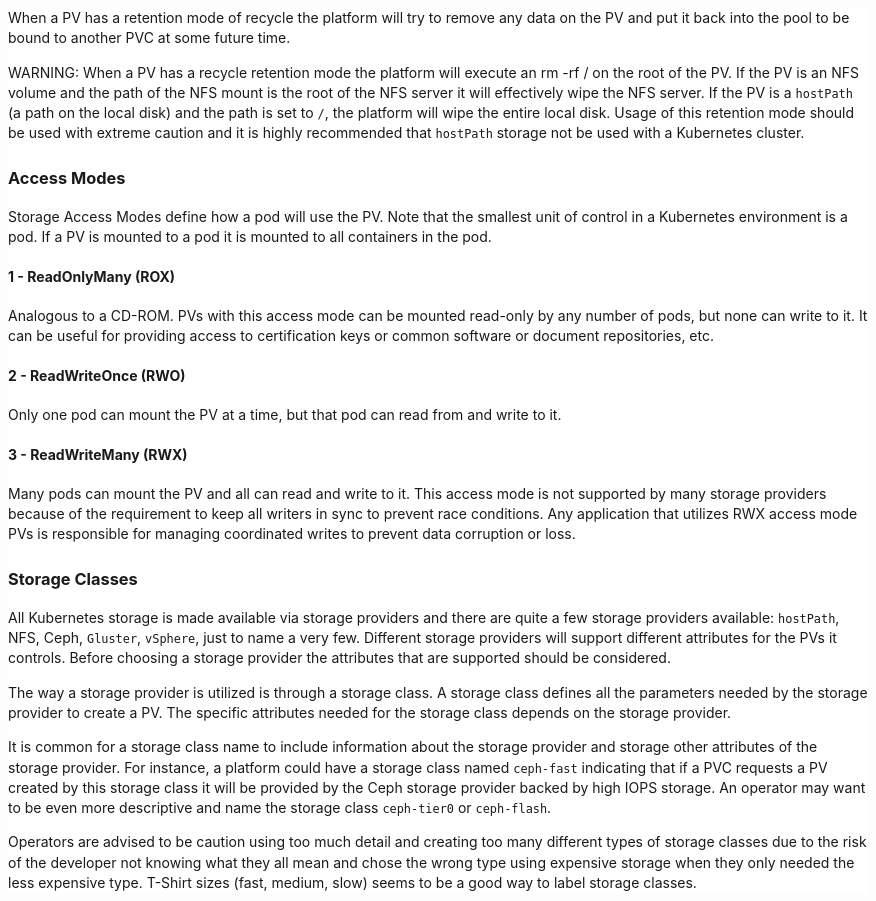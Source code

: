 When a PV has a retention mode of recycle the platform will try to remove any data on the PV and put it back into the pool to be bound to another PVC at some future time.

WARNING: When a PV has a recycle retention mode the platform will execute an rm -rf / on the root of the PV. If the PV is an NFS volume and the path of the NFS mount is the root of the NFS server it will effectively wipe the NFS server. If the PV is a `hostPath` (a path on the local disk) and the path is set to `/`, the platform will wipe the entire local disk. Usage of this retention mode should be used with extreme caution and it is highly recommended that `hostPath` storage not be used with a Kubernetes cluster.

### Access Modes

Storage Access Modes define how a pod will use the PV. Note that the smallest unit of control in a Kubernetes environment is a pod. If a PV is mounted to a pod it is mounted to all containers in the pod.

#### 1 - ReadOnlyMany (ROX)

Analogous to a CD-ROM. PVs with this access mode can be mounted read-only by any number of pods, but none can write to it. It can be useful for providing access to certification keys or common software or document repositories, etc.

#### 2 - ReadWriteOnce (RWO)

Only one pod can mount the PV at a time, but that pod can read from and write to it.

#### 3 - ReadWriteMany (RWX)

Many pods can mount the PV and all can read and write to it. This access mode is not supported by many storage providers because of the requirement to keep all writers in sync to prevent race conditions. Any application that utilizes RWX access mode PVs is responsible for managing coordinated writes to prevent data corruption or loss.

### Storage Classes

All Kubernetes storage is made available via storage providers and there are quite a few storage providers available: `hostPath`, NFS, Ceph, `Gluster`, `vSphere`, just to name a very few. Different storage providers will support different attributes for the PVs it controls. Before choosing a storage provider the attributes that are supported should be considered.

The way a storage provider is utilized is through a storage class. A storage class defines all the parameters needed by the storage provider to create a PV. The specific attributes needed for the storage class depends on the storage provider.

It is common for a storage class name to include information about the storage provider and storage other attributes of the storage provider. For instance, a platform could have a storage class named `ceph-fast` indicating that if a PVC requests a PV created by this storage class it will be provided by the Ceph storage provider backed by high IOPS storage. An operator may want to be even more descriptive and name the storage class `ceph-tier0` or `ceph-flash`.

Operators are advised to be caution using too much detail and creating too many different types of storage classes due to the risk of the developer not knowing what they all mean and chose the wrong type using expensive storage when they only needed the less expensive type. T-Shirt sizes (fast, medium, slow) seems to be a good way to label storage classes.
